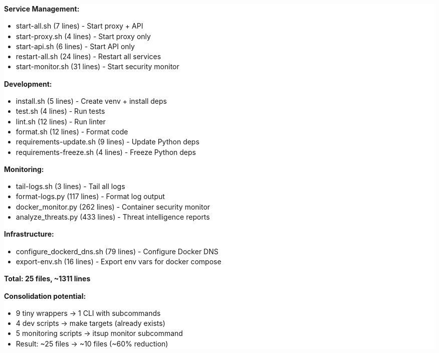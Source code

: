 **Service Management:**
- start-all.sh (7 lines) - Start proxy + API
- start-proxy.sh (4 lines) - Start proxy only
- start-api.sh (6 lines) - Start API only
- restart-all.sh (24 lines) - Restart all services
- start-monitor.sh (31 lines) - Start security monitor

**Development:**
- install.sh (5 lines) - Create venv + install deps
- test.sh (4 lines) - Run tests
- lint.sh (12 lines) - Run linter
- format.sh (12 lines) - Format code
- requirements-update.sh (9 lines) - Update Python deps
- requirements-freeze.sh (4 lines) - Freeze Python deps

**Monitoring:**
- tail-logs.sh (3 lines) - Tail all logs
- format-logs.py (117 lines) - Format log output
- docker_monitor.py (262 lines) - Container security monitor
- analyze_threats.py (433 lines) - Threat intelligence reports

**Infrastructure:**
- configure_dockerd_dns.sh (79 lines) - Configure Docker DNS
- export-env.sh (16 lines) - Export env vars for docker compose

**Total: 25 files, ~1311 lines**

**Consolidation potential:**
- 9 tiny wrappers → 1 CLI with subcommands
- 4 dev scripts → make targets (already exists)
- 5 monitoring scripts → itsup monitor subcommand
- Result: ~25 files → ~10 files (~60% reduction)
